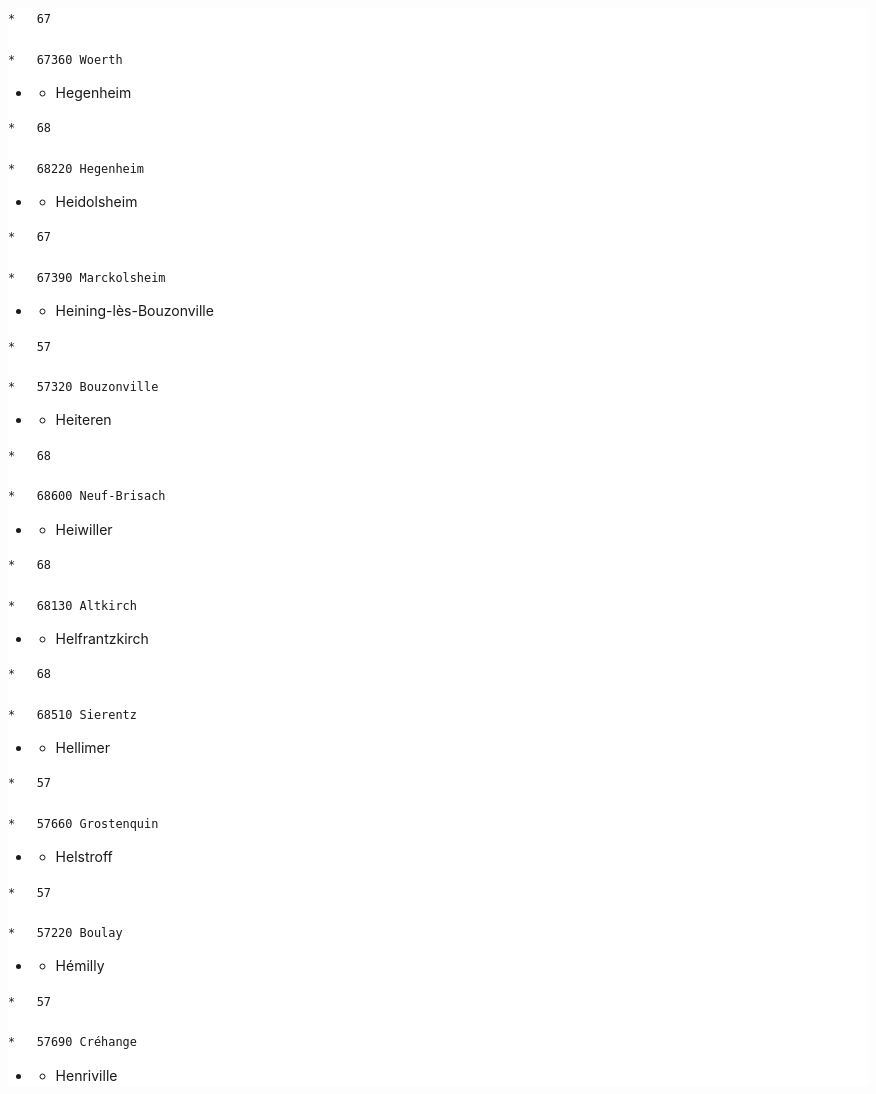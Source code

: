     *   67

    *   67360 Woerth


*    *   Hegenheim

    *   68

    *   68220 Hegenheim


*    *   Heidolsheim

    *   67

    *   67390 Marckolsheim


*    *   Heining-lès-Bouzonville

    *   57

    *   57320 Bouzonville


*    *   Heiteren

    *   68

    *   68600 Neuf-Brisach


*    *   Heiwiller

    *   68

    *   68130 Altkirch


*    *   Helfrantzkirch

    *   68

    *   68510 Sierentz


*    *   Hellimer

    *   57

    *   57660 Grostenquin


*    *   Helstroff

    *   57

    *   57220 Boulay


*    *   Hémilly

    *   57

    *   57690 Créhange


*    *   Henriville
